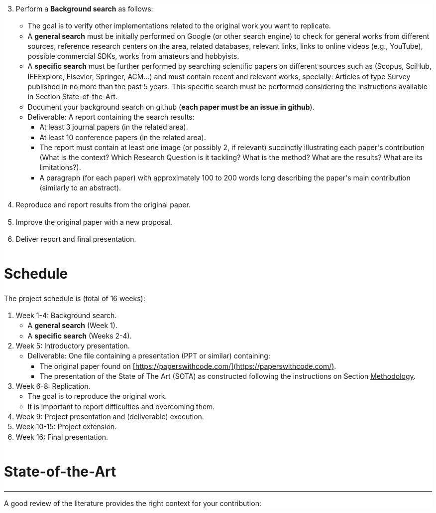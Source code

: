 3. Perform a **Background search** as follows:

   - The goal is to verify other implementations related to the original work you want to replicate.
   - A **general search** must be initially performed on Google (or other search engine) to check for general works from different sources, reference research centers on the area, related databases, relevant links, links to online videos (e.g., YouTube), possible commercial SDKs, works from amateurs and hobbyists.
   - A **specific search** must be further performed by searching scientific papers on different sources such as (Scopus, SciHub, IEEExplore, Elsevier, Springer, ACM...) and must contain recent and relevant works, specially: Articles of type Survey published in no more than the past 5 years. This specific search must be performed considering the instructions available in Section [State-of-the-Art](#State-of-the-Art).
   - Document your background search on github (**each paper must be an issue in github**).
   - Deliverable: A report containing the search results:
     - At least 3 journal papers (in the related area).
     - At least 10 conference papers (in the related area).
     - The report must contain at least one image (or possibly 2, if relevant) succinctly illustrating each paper's contribution (What is the context? Which Research Question is it tackling? What is the method? What are the results? What are its limitations?).
     - A paragraph (for each paper) with approximately 100 to 200 words long describing the paper's main contribution (similarly to an abstract).

4. Reproduce and report results from the original paper.

5. Improve the original paper with a new proposal.

6. Deliver report and final presentation.

# Schedule

The project schedule is (total of 16 weeks):

1. Week 1-4: Background search.
   - A **general search** (Week 1).
   - A **specific search** (Weeks 2-4).
2. Week 5: Introductory presentation.
   - Deliverable: One file containing a presentation (PPT or similar) containing:
     - The original paper found on [https://paperswithcode.com/](https://paperswithcode.com/).
     - The presentation of the State of The Art (SOTA) as constructed following the instructions on Section [Methodology](#Methodology).
3. Week 6-8: Replication.
   - The goal is to reproduce the original work.
   - It is important to report difficulties and overcoming them.
4. Week 9: Project presentation and (deliverable) execution.
5. Week 10-15: Project extension.
6. Week 16: Final presentation.

# State-of-the-Art

----

A good review of the literature provides the right context for your contribution:
